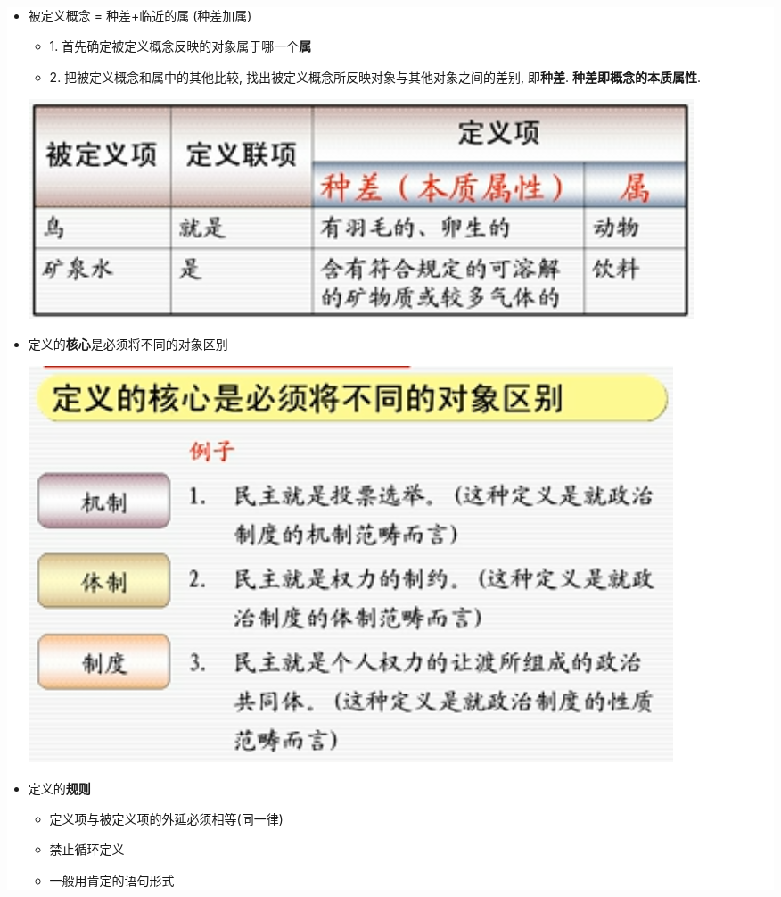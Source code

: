 *   被定义概念 = 种差+临近的属 (种差加属)

    *   1\. 首先确定被定义概念反映的对象属于哪一个**属**

    *   2\. 把被定义概念和属中的其他比较, 找出被定义概念所反映对象与其他对象之间的差别, 即**种差**. **种差即概念的本质属性**.

    ![](image/image_1641302743973_0_ic1PJp7DKG.png)

*   定义的**核心**是必须将不同的对象区别

    ![](image/image_1641303139600_0_LOAxCzByMv.png)

*   定义的**规则**

    *   定义项与被定义项的外延必须相等(同一律)

    *   禁止循环定义

    *   一般用肯定的语句形式
